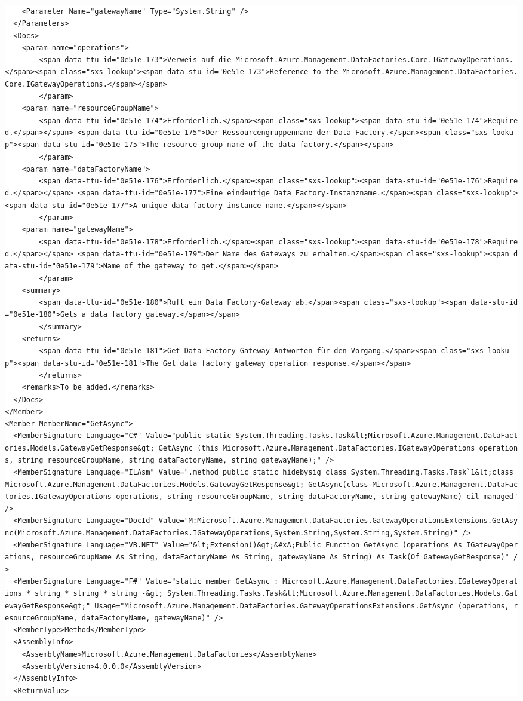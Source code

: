         <Parameter Name="gatewayName" Type="System.String" />
      </Parameters>
      <Docs>
        <param name="operations">
            <span data-ttu-id="0e51e-173">Verweis auf die Microsoft.Azure.Management.DataFactories.Core.IGatewayOperations.</span><span class="sxs-lookup"><span data-stu-id="0e51e-173">Reference to the Microsoft.Azure.Management.DataFactories.Core.IGatewayOperations.</span></span>
            </param>
        <param name="resourceGroupName">
            <span data-ttu-id="0e51e-174">Erforderlich.</span><span class="sxs-lookup"><span data-stu-id="0e51e-174">Required.</span></span> <span data-ttu-id="0e51e-175">Der Ressourcengruppenname der Data Factory.</span><span class="sxs-lookup"><span data-stu-id="0e51e-175">The resource group name of the data factory.</span></span>
            </param>
        <param name="dataFactoryName">
            <span data-ttu-id="0e51e-176">Erforderlich.</span><span class="sxs-lookup"><span data-stu-id="0e51e-176">Required.</span></span> <span data-ttu-id="0e51e-177">Eine eindeutige Data Factory-Instanzname.</span><span class="sxs-lookup"><span data-stu-id="0e51e-177">A unique data factory instance name.</span></span>
            </param>
        <param name="gatewayName">
            <span data-ttu-id="0e51e-178">Erforderlich.</span><span class="sxs-lookup"><span data-stu-id="0e51e-178">Required.</span></span> <span data-ttu-id="0e51e-179">Der Name des Gateways zu erhalten.</span><span class="sxs-lookup"><span data-stu-id="0e51e-179">Name of the gateway to get.</span></span>
            </param>
        <summary>
            <span data-ttu-id="0e51e-180">Ruft ein Data Factory-Gateway ab.</span><span class="sxs-lookup"><span data-stu-id="0e51e-180">Gets a data factory gateway.</span></span>
            </summary>
        <returns>
            <span data-ttu-id="0e51e-181">Get Data Factory-Gateway Antworten für den Vorgang.</span><span class="sxs-lookup"><span data-stu-id="0e51e-181">The Get data factory gateway operation response.</span></span>
            </returns>
        <remarks>To be added.</remarks>
      </Docs>
    </Member>
    <Member MemberName="GetAsync">
      <MemberSignature Language="C#" Value="public static System.Threading.Tasks.Task&lt;Microsoft.Azure.Management.DataFactories.Models.GatewayGetResponse&gt; GetAsync (this Microsoft.Azure.Management.DataFactories.IGatewayOperations operations, string resourceGroupName, string dataFactoryName, string gatewayName);" />
      <MemberSignature Language="ILAsm" Value=".method public static hidebysig class System.Threading.Tasks.Task`1&lt;class Microsoft.Azure.Management.DataFactories.Models.GatewayGetResponse&gt; GetAsync(class Microsoft.Azure.Management.DataFactories.IGatewayOperations operations, string resourceGroupName, string dataFactoryName, string gatewayName) cil managed" />
      <MemberSignature Language="DocId" Value="M:Microsoft.Azure.Management.DataFactories.GatewayOperationsExtensions.GetAsync(Microsoft.Azure.Management.DataFactories.IGatewayOperations,System.String,System.String,System.String)" />
      <MemberSignature Language="VB.NET" Value="&lt;Extension()&gt;&#xA;Public Function GetAsync (operations As IGatewayOperations, resourceGroupName As String, dataFactoryName As String, gatewayName As String) As Task(Of GatewayGetResponse)" />
      <MemberSignature Language="F#" Value="static member GetAsync : Microsoft.Azure.Management.DataFactories.IGatewayOperations * string * string * string -&gt; System.Threading.Tasks.Task&lt;Microsoft.Azure.Management.DataFactories.Models.GatewayGetResponse&gt;" Usage="Microsoft.Azure.Management.DataFactories.GatewayOperationsExtensions.GetAsync (operations, resourceGroupName, dataFactoryName, gatewayName)" />
      <MemberType>Method</MemberType>
      <AssemblyInfo>
        <AssemblyName>Microsoft.Azure.Management.DataFactories</AssemblyName>
        <AssemblyVersion>4.0.0.0</AssemblyVersion>
      </AssemblyInfo>
      <ReturnValue>